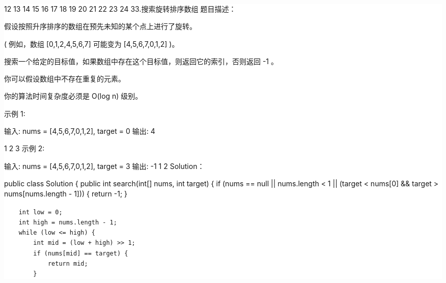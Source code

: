 12
13
14
15
16
17
18
19
20
21
22
23
24
33.搜索旋转排序数组
题目描述：

假设按照升序排序的数组在预先未知的某个点上进行了旋转。

( 例如，数组 [0,1,2,4,5,6,7] 可能变为 [4,5,6,7,0,1,2] )。

搜索一个给定的目标值，如果数组中存在这个目标值，则返回它的索引，否则返回 -1 。

你可以假设数组中不存在重复的元素。

你的算法时间复杂度必须是 O(log n) 级别。

示例 1:

输入: nums = [4,5,6,7,0,1,2], target = 0
输出: 4

1
2
3
示例 2:

输入: nums = [4,5,6,7,0,1,2], target = 3
输出: -1
1
2
Solution：

public class Solution {
    public int search(int[] nums, int target) {
        if (nums == null 
            || nums.length < 1 
            || (target < nums[0] && target > nums[nums.length - 1])) {
            return -1;
        }
        
        int low = 0;
        int high = nums.length - 1;
        while (low <= high) {
            int mid = (low + high) >> 1;
            if (nums[mid] == target) {
                return mid;
            }
            